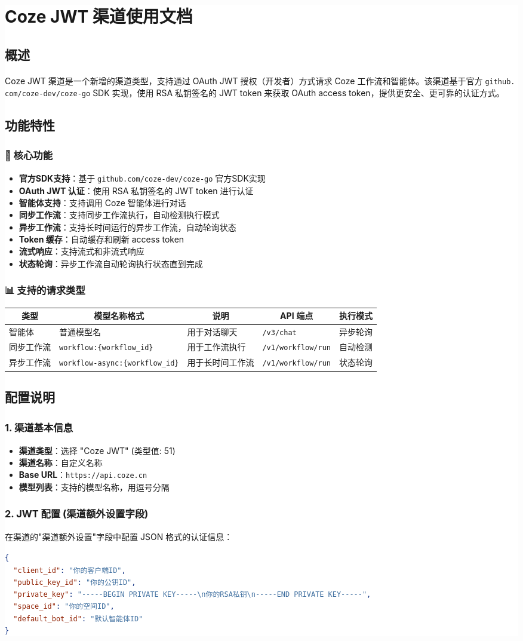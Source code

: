 # Coze JWT 渠道使用文档

## 概述

Coze JWT 渠道是一个新增的渠道类型，支持通过 OAuth JWT 授权（开发者）方式请求 Coze 工作流和智能体。该渠道基于官方 `github.com/coze-dev/coze-go` SDK 实现，使用 RSA 私钥签名的 JWT token 来获取 OAuth access token，提供更安全、更可靠的认证方式。

## 功能特性

### 🎯 核心功能
- **官方SDK支持**：基于 `github.com/coze-dev/coze-go` 官方SDK实现
- **OAuth JWT 认证**：使用 RSA 私钥签名的 JWT token 进行认证
- **智能体支持**：支持调用 Coze 智能体进行对话
- **同步工作流**：支持同步工作流执行，自动检测执行模式
- **异步工作流**：支持长时间运行的异步工作流，自动轮询状态
- **Token 缓存**：自动缓存和刷新 access token
- **流式响应**：支持流式和非流式响应
- **状态轮询**：异步工作流自动轮询执行状态直到完成

### 📊 支持的请求类型
| 类型 | 模型名称格式 | 说明 | API 端点 | 执行模式 |
|------|-------------|------|----------|----------|
| 智能体 | 普通模型名 | 用于对话聊天 | `/v3/chat` | 异步轮询 |
| 同步工作流 | `workflow:{workflow_id}` | 用于工作流执行 | `/v1/workflow/run` | 自动检测 |
| 异步工作流 | `workflow-async:{workflow_id}` | 用于长时间工作流 | `/v1/workflow/run` | 状态轮询 |

## 配置说明

### 1. 渠道基本信息
- **渠道类型**：选择 "Coze JWT" (类型值: 51)
- **渠道名称**：自定义名称
- **Base URL**：`https://api.coze.cn`
- **模型列表**：支持的模型名称，用逗号分隔

### 2. JWT 配置 (渠道额外设置字段)
在渠道的"渠道额外设置"字段中配置 JSON 格式的认证信息：

```json
{
  "client_id": "你的客户端ID",
  "public_key_id": "你的公钥ID", 
  "private_key": "-----BEGIN PRIVATE KEY-----\n你的RSA私钥\n-----END PRIVATE KEY-----",
  "space_id": "你的空间ID",
  "default_bot_id": "默认智能体ID"
}
```
